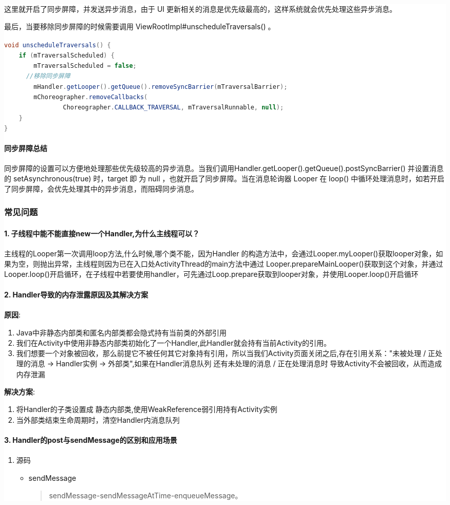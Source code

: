 这里就开启了同步屏障，并发送异步消息，由于 UI 更新相关的消息是优先级最高的，这样系统就会优先处理这些异步消息。

最后，当要移除同步屏障的时候需要调用 ViewRootImpl#unscheduleTraversals() 。

```java
void unscheduleTraversals() {
    if (mTraversalScheduled) {
        mTraversalScheduled = false;
      //移除同步屏障
        mHandler.getLooper().getQueue().removeSyncBarrier(mTraversalBarrier);
        mChoreographer.removeCallbacks(
                Choreographer.CALLBACK_TRAVERSAL, mTraversalRunnable, null);
    }
}
```



#### 同步屏障总结

同步屏障的设置可以方便地处理那些优先级较高的异步消息。当我们调用Handler.getLooper().getQueue().postSyncBarrier() 并设置消息的 setAsynchronous(true) 时，target 即 为 null ，也就开启了同步屏障。当在消息轮询器 Looper 在 loop() 中循环处理消息时，如若开启了同步屏障，会优先处理其中的异步消息，而阻碍同步消息。





### 常见问题

#### 1. **子线程中能不能直接**new一个Handler,为什么主线程可以？

主线程的Looper第一次调用loop方法,什么时候,哪个类不能，因为Handler 的构造方法中，会通过Looper.myLooper()获取looper对象，如果为空，则抛出异常，主线程则因为已在入口处ActivityThread的main方法中通过 Looper.prepareMainLooper()获取到这个对象，并通过 Looper.loop()开启循环，在子线程中若要使用handler，可先通过Loop.prepare获取到looper对象，并使用Looper.loop()开启循环

#### 2. **Handler**导致的内存泄露原因及其解决方案

**原因**:

1. Java中非静态内部类和匿名内部类都会隐式持有当前类的外部引用
1. 我们在Activity中使用非静态内部类初始化了一个Handler,此Handler就会持有当前Activity的引用。
1. 我们想要一个对象被回收，那么前提它不被任何其它对象持有引用，所以当我们Activity页面关闭之后,存在引用关系："未被处理 / 正处理的消息 -> Handler实例 -> 外部类",如果在Handler消息队列 还有未处理的消息 / 正在处理消息时 导致Activity不会被回收，从而造成内存泄漏 

**解决方案**: 

1. 将Handler的子类设置成 静态内部类,使用WeakReference弱引用持有Activity实例 
1. 当外部类结束生命周期时，清空Handler内消息队列



#### 3. **Handler**的post与sendMessage的区别和应用场景

1. 源码

   - sendMessage

     > sendMessage-sendMessageAtTime-enqueueMessage。
